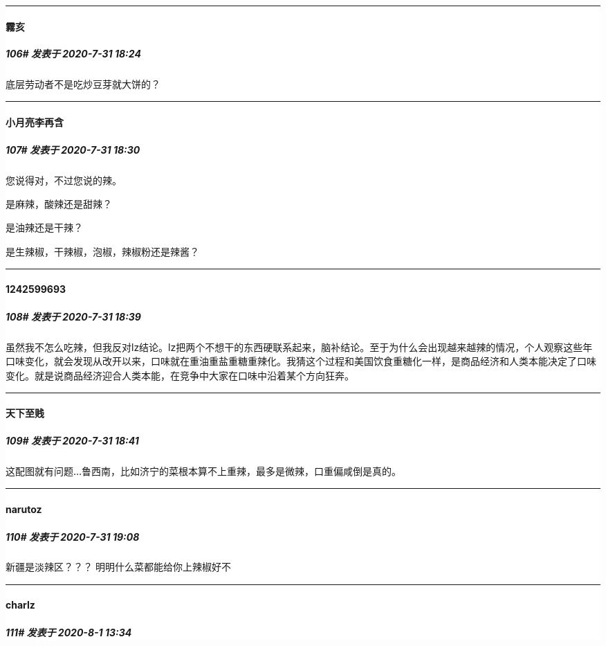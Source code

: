 
-----

####  霧亥  
##### 106#       发表于 2020-7-31 18:24


底层劳动者不是吃炒豆芽就大饼的？


-----

####  小月亮李再含  
##### 107#       发表于 2020-7-31 18:30


您说得对，不过您说的辣。

是麻辣，酸辣还是甜辣？

是油辣还是干辣？

是生辣椒，干辣椒，泡椒，辣椒粉还是辣酱？


-----

####  1242599693  
##### 108#       发表于 2020-7-31 18:39


虽然我不怎么吃辣，但我反对lz结论。lz把两个不想干的东西硬联系起来，脑补结论。至于为什么会出现越来越辣的情况，个人观察这些年口味变化，就会发现从改开以来，口味就在重油重盐重糖重辣化。我猜这个过程和美国饮食重糖化一样，是商品经济和人类本能决定了口味变化。就是说商品经济迎合人类本能，在竞争中大家在口味中沿着某个方向狂奔。


-----

####  天下至贱  
##### 109#       发表于 2020-7-31 18:41


这配图就有问题…鲁西南，比如济宁的菜根本算不上重辣，最多是微辣，口重偏咸倒是真的。


-----

####  narutoz  
##### 110#       发表于 2020-7-31 19:08


新疆是淡辣区？？？
明明什么菜都能给你上辣椒好不


-----

####  charlz  
##### 111#       发表于 2020-8-1 13:34

